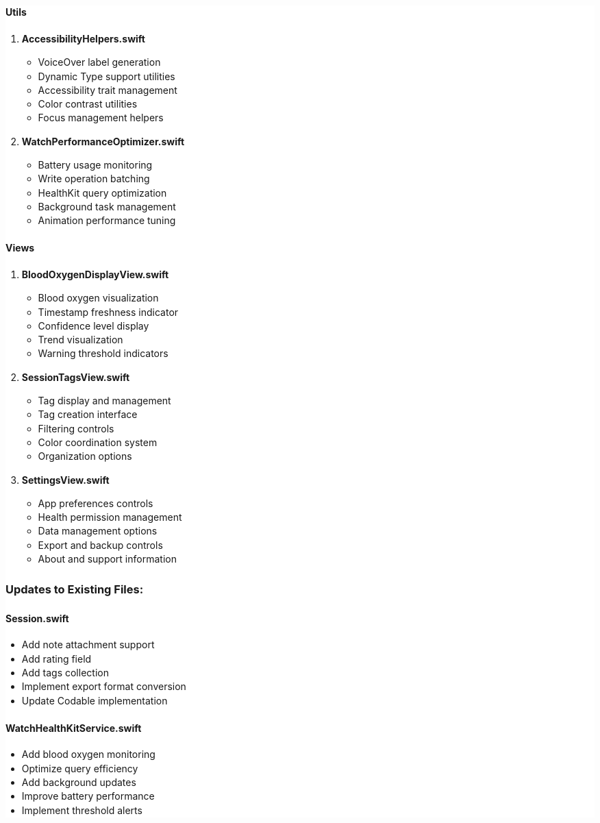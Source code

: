 #### Utils
1. **AccessibilityHelpers.swift**
   - VoiceOver label generation
   - Dynamic Type support utilities
   - Accessibility trait management
   - Color contrast utilities
   - Focus management helpers

2. **WatchPerformanceOptimizer.swift**
   - Battery usage monitoring
   - Write operation batching
   - HealthKit query optimization
   - Background task management
   - Animation performance tuning

#### Views
1. **BloodOxygenDisplayView.swift**
   - Blood oxygen visualization
   - Timestamp freshness indicator
   - Confidence level display
   - Trend visualization
   - Warning threshold indicators

2. **SessionTagsView.swift**
   - Tag display and management
   - Tag creation interface
   - Filtering controls
   - Color coordination system
   - Organization options

3. **SettingsView.swift**
   - App preferences controls
   - Health permission management
   - Data management options
   - Export and backup controls
   - About and support information

### Updates to Existing Files:

#### Session.swift
- Add note attachment support
- Add rating field
- Add tags collection
- Implement export format conversion
- Update Codable implementation

#### WatchHealthKitService.swift
- Add blood oxygen monitoring
- Optimize query efficiency
- Add background updates
- Improve battery performance
- Implement threshold alerts
